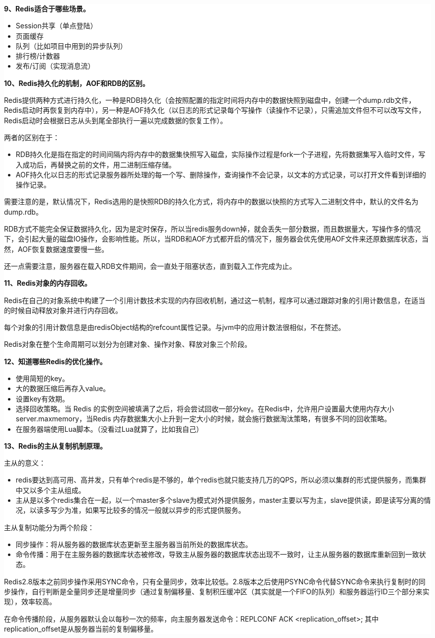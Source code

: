 **9、Redis适合于哪些场景。**

- Session共享（单点登陆）
- 页面缓存
- 队列（比如项目中用到的异步队列）
- 排行榜/计数器
- 发布/订阅（实现消息流）

**10、Redis持久化的机制，AOF和RDB的区别。**

Redis提供两种方式进行持久化，一种是RDB持久化（会按照配置的指定时间将内存中的数据快照到磁盘中，创建一个dump.rdb文件，Redis启动时再恢复到内存中），另一种是AOF持久化（以日志的形式记录每个写操作（读操作不记录），只需追加文件但不可以改写文件，Redis启动时会根据日志从头到尾全部执行一遍以完成数据的恢复工作）。

两者的区别在于：

- RDB持久化是指在指定的时间间隔内将内存中的数据集快照写入磁盘，实际操作过程是fork一个子进程，先将数据集写入临时文件，写入成功后，再替换之前的文件，用二进制压缩存储。
- AOF持久化以日志的形式记录服务器所处理的每一个写、删除操作，查询操作不会记录，以文本的方式记录，可以打开文件看到详细的操作记录。

需要注意的是，默认情况下，Redis选用的是快照RDB的持久化方式，将内存中的数据以快照的方式写入二进制文件中，默认的文件名为dump.rdb。

RDB方式不能完全保证数据持久化，因为是定时保存，所以当redis服务down掉，就会丢失一部分数据，而且数据量大，写操作多的情况下，会引起大量的磁盘IO操作，会影响性能。所以，当RDB和AOF方式都开启的情况下，服务器会优先使用AOF文件来还原数据库状态，当然，AOF恢复数据速度要慢一些。

还一点需要注意，服务器在载入RDB文件期间，会一直处于阻塞状态，直到载入工作完成为止。

**11、Redis对象的内存回收。**

Redis在自己的对象系统中构建了一个引用计数技术实现的内存回收机制，通过这一机制，程序可以通过跟踪对象的引用计数信息，在适当的时候自动释放对象并进行内存回收。

每个对象的引用计数信息是由redisObject结构的refcount属性记录。与jvm中的应用计数法很相似，不在赘述。

Redis对象在整个生命周期可以划分为创建对象、操作对象、释放对象三个阶段。

**12、知道哪些Redis的优化操作。**

- 使用简短的key。
- 大的数据压缩后再存入value。
- 设置key有效期。
- 选择回收策略。当 Redis 的实例空间被填满了之后，将会尝试回收一部分key。在Redis中，允许用户设置最大使用内存大小server.maxmemory，当Redis 内存数据集大小上升到一定大小的时候，就会施行数据淘汰策略，有很多不同的回收策略。
- 在服务器端使用Lua脚本。（没看过Lua就算了，比如我自己）

**13、Redis的主从复制机制原理。**

主从的意义：

- redis要达到高可用、高并发，只有单个redis是不够的，单个redis也就只能支持几万的QPS，所以必须以集群的形式提供服务，而集群中又以多个主从组成。
- 主从是以多个redis集合在一起，以一个master多个slave为模式对外提供服务，master主要以写为主，slave提供读，即是读写分离的情况，以读多写少为准，如果写比较多的情况一般就以异步的形式提供服务。

主从复制功能分为两个阶段：

- 同步操作：将从服务器的数据库状态更新至主服务器当前所处的数据库状态。
- 命令传播：用于在主服务器的数据库状态被修改，导致主从服务器的数据库状态出现不一致时，让主从服务器的数据库重新回到一致状态。

Redis2.8版本之前同步操作采用SYNC命令，只有全量同步，效率比较低。2.8版本之后使用PSYNC命令代替SYNC命令来执行复制时的同步操作，自行判断是全量同步还是增量同步（通过复制偏移量、复制积压缓冲区（其实就是一个FIFO的队列）和服务器运行ID三个部分来实现），效率较高。

在命令传播阶段，从服务器默认会以每秒一次的频率，向主服务器发送命令：REPLCONF ACK <replication_offset>; 其中 replication_offset是从服务器当前的复制偏移量。

